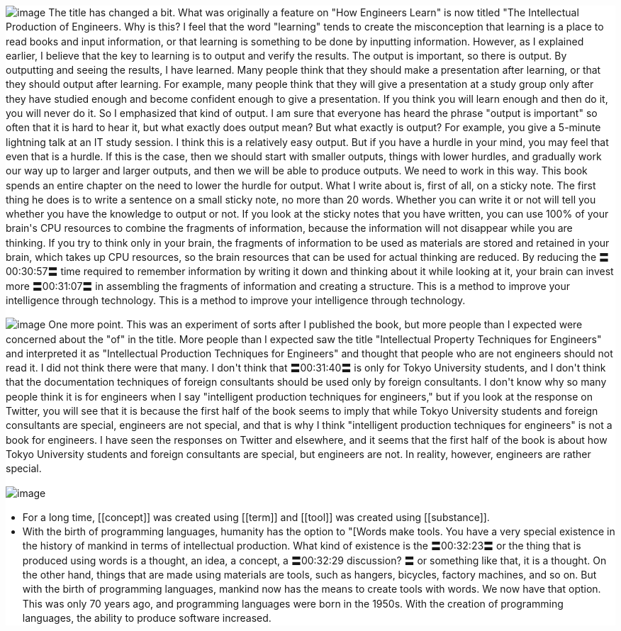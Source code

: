 
![image](https://gyazo.com/3bf6dd2c66db4d4351a9bd0eaba91484/thumb/1000)
The title has changed a bit. What was originally a feature on "How Engineers Learn" is now titled "The Intellectual Production of Engineers. Why is this? I feel that the word "learning" tends to create the misconception that learning is a place to read books and input information, or that learning is something to be done by inputting information. However, as I explained earlier, I believe that the key to learning is to output and verify the results. The output is important, so there is output. By outputting and seeing the results, I have learned. Many people think that they should make a presentation after learning, or that they should output after learning. For example, many people think that they will give a presentation at a study group only after they have studied enough and become confident enough to give a presentation. If you think you will learn enough and then do it, you will never do it. So I emphasized that kind of output. I am sure that everyone has heard the phrase "output is important" so often that it is hard to hear it, but what exactly does output mean? But what exactly is output? For example, you give a 5-minute lightning talk at an IT study session. I think this is a relatively easy output. But if you have a hurdle in your mind, you may feel that even that is a hurdle. If this is the case, then we should start with smaller outputs, things with lower hurdles, and gradually work our way up to larger and larger outputs, and then we will be able to produce outputs. We need to work in this way. This book spends an entire chapter on the need to lower the hurdle for output. What I write about is, first of all, on a sticky note. The first thing he does is to write a sentence on a small sticky note, no more than 20 words. Whether you can write it or not will tell you whether you have the knowledge to output or not. If you look at the sticky notes that you have written, you can use 100% of your brain's CPU resources to combine the fragments of information, because the information will not disappear while you are thinking. If you try to think only in your brain, the fragments of information to be used as materials are stored and retained in your brain, which takes up CPU resources, so the brain resources that can be used for actual thinking are reduced. By reducing the 〓00:30:57〓 time required to remember information by writing it down and thinking about it while looking at it, your brain can invest more 〓00:31:07〓 in assembling the fragments of information and creating a structure. This is a method to improve your intelligence through technology. This is a method to improve your intelligence through technology.

![image](https://gyazo.com/a1716f73e438e3cb39cc16900c9d3ac6/thumb/1000)
One more point. This was an experiment of sorts after I published the book, but more people than I expected were concerned about the "of" in the title. More people than I expected saw the title "Intellectual Property Techniques for Engineers" and interpreted it as "Intellectual Production Techniques for Engineers" and thought that people who are not engineers should not read it. I did not think there were that many. I don't think that 〓00:31:40〓 is only for Tokyo University students, and I don't think that the documentation techniques of foreign consultants should be used only by foreign consultants. I don't know why so many people think it is for engineers when I say "intelligent production techniques for engineers," but if you look at the response on Twitter, you will see that it is because the first half of the book seems to imply that while Tokyo University students and foreign consultants are special, engineers are not special, and that is why I think "intelligent production techniques for engineers" is not a book for engineers. I have seen the responses on Twitter and elsewhere, and it seems that the first half of the book is about how Tokyo University students and foreign consultants are special, but engineers are not. In reality, however, engineers are rather special.

![image](https://gyazo.com/e0d455ac40e5d2b8148aae8c82649638/thumb/1000)
- For a long time, [[concept]] was created using [[term]] and [[tool]] was created using [[substance]].
- With the birth of programming languages, humanity has the option to "[Words make tools.
You have a very special existence in the history of mankind in terms of intellectual production. What kind of existence is the 〓00:32:23〓 or the thing that is produced using words is a thought, an idea, a concept, a 〓00:32:29 discussion? 〓 or something like that, it is a thought. On the other hand, things that are made using materials are tools, such as hangers, bicycles, factory machines, and so on. But with the birth of programming languages, mankind now has the means to create tools with words. We now have that option. This was only 70 years ago, and programming languages were born in the 1950s. With the creation of programming languages, the ability to produce software increased.
